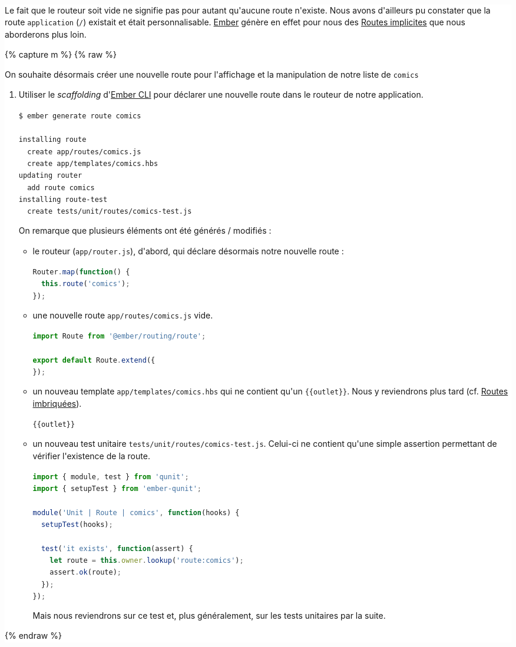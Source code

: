 Le fait que le routeur soit vide ne signifie pas pour autant qu'aucune route n'existe.
Nous avons d'ailleurs pu constater que la route ``application`` (``/``) existait et était personnalisable.
[Ember][ember] génère en effet pour nous des [Routes implicites](#routes-implicites) que nous aborderons plus loin.

<div class="work no-answer">
  {% capture m %}
  {% raw %}

On souhaite désormais créer une nouvelle route pour l'affichage et la manipulation de notre liste de ``comics``

1. Utiliser le *scaffolding* d'[Ember CLI](http://www.ember-cli.com/) pour déclarer une nouvelle route dans le routeur de notre application.

   ```console
   $ ember generate route comics

   installing route
     create app/routes/comics.js
     create app/templates/comics.hbs
   updating router
     add route comics
   installing route-test
     create tests/unit/routes/comics-test.js
   ```

   On remarque que plusieurs éléments ont été générés / modifiés :

   * le routeur (``app/router.js``), d'abord, qui déclare désormais notre nouvelle route :

     ```javascript
     Router.map(function() {
       this.route('comics');
     });
     ```
   * une nouvelle route ``app/routes/comics.js`` vide.

     ```javascript
     import Route from '@ember/routing/route';

     export default Route.extend({
     });
     ```
   * un nouveau template ``app/templates/comics.hbs`` qui ne contient qu'un ``{{outlet}}``.
     Nous y reviendrons plus tard (cf. [Routes imbriquées](#routes-imbriquees)).

     ```html
     {{outlet}}
     ```
   * un nouveau test unitaire ``tests/unit/routes/comics-test.js``.
     Celui-ci ne contient qu'une simple assertion permettant de vérifier l'existence de la route.

     ```javascript
     import { module, test } from 'qunit';
     import { setupTest } from 'ember-qunit';

     module('Unit | Route | comics', function(hooks) {
       setupTest(hooks);

       test('it exists', function(assert) {
         let route = this.owner.lookup('route:comics');
         assert.ok(route);
       });
     });
     ```

     Mais nous reviendrons sur ce test et, plus généralement, sur les tests unitaires par la suite.

  {% endraw %}

[handlebars]: http://handlebarsjs.com/
[ember-cli]: http://www.ember-cli.com/
[ember]: http://emberjs.com/